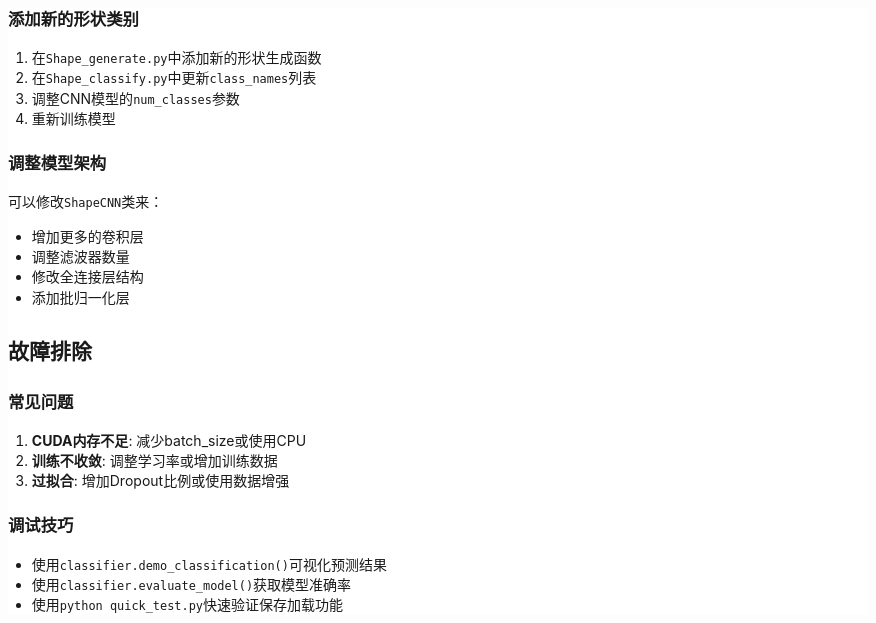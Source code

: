 ### 添加新的形状类别
1. 在`Shape_generate.py`中添加新的形状生成函数
2. 在`Shape_classify.py`中更新`class_names`列表
3. 调整CNN模型的`num_classes`参数
4. 重新训练模型

### 调整模型架构
可以修改`ShapeCNN`类来：
- 增加更多的卷积层
- 调整滤波器数量
- 修改全连接层结构
- 添加批归一化层

## 故障排除

### 常见问题
1. **CUDA内存不足**: 减少batch_size或使用CPU
2. **训练不收敛**: 调整学习率或增加训练数据
3. **过拟合**: 增加Dropout比例或使用数据增强

### 调试技巧
- 使用`classifier.demo_classification()`可视化预测结果
- 使用`classifier.evaluate_model()`获取模型准确率
- 使用`python quick_test.py`快速验证保存加载功能
